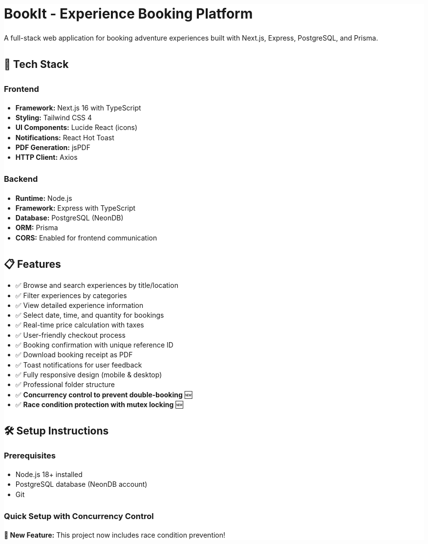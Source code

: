 # BookIt - Experience Booking Platform

A full-stack web application for booking adventure experiences built with Next.js, Express, PostgreSQL, and Prisma.

## 🚀 Tech Stack

### Frontend
- **Framework:** Next.js 16 with TypeScript
- **Styling:** Tailwind CSS 4
- **UI Components:** Lucide React (icons)
- **Notifications:** React Hot Toast
- **PDF Generation:** jsPDF
- **HTTP Client:** Axios

### Backend
- **Runtime:** Node.js
- **Framework:** Express with TypeScript
- **Database:** PostgreSQL (NeonDB)
- **ORM:** Prisma
- **CORS:** Enabled for frontend communication

## 📋 Features

- ✅ Browse and search experiences by title/location
- ✅ Filter experiences by categories
- ✅ View detailed experience information
- ✅ Select date, time, and quantity for bookings
- ✅ Real-time price calculation with taxes
- ✅ User-friendly checkout process
- ✅ Booking confirmation with unique reference ID
- ✅ Download booking receipt as PDF
- ✅ Toast notifications for user feedback
- ✅ Fully responsive design (mobile & desktop)
- ✅ Professional folder structure
- ✅ **Concurrency control to prevent double-booking** 🆕
- ✅ **Race condition protection with mutex locking** 🆕

## 🛠️ Setup Instructions

### Prerequisites
- Node.js 18+ installed
- PostgreSQL database (NeonDB account)
- Git

### Quick Setup with Concurrency Control

**📌 New Feature:** This project now includes race condition prevention!
